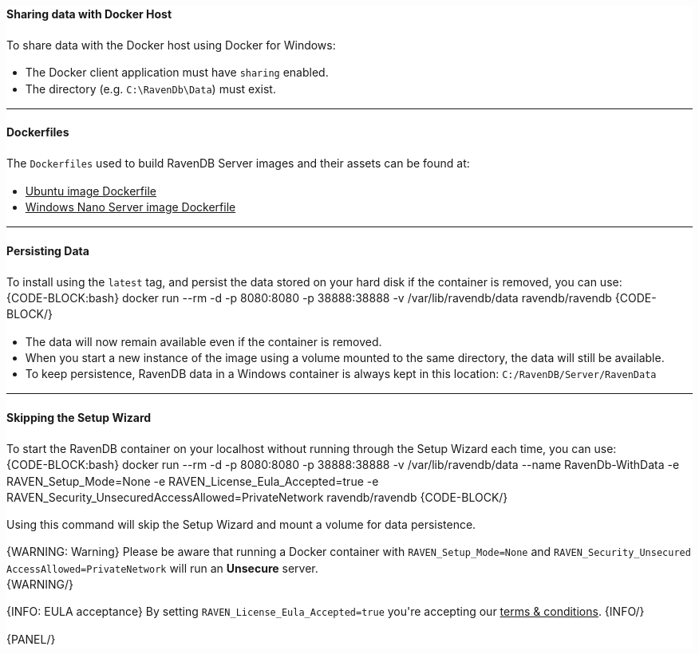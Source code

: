 
#### Sharing data with Docker Host
To share data with the Docker host using Docker for Windows:  

* The Docker client application must have `sharing` enabled.  
* The directory (e.g. `C:\RavenDb\Data`) must exist.  

---

#### Dockerfiles
The `Dockerfiles` used to build RavenDB Server images and their assets can be found at:  

* [Ubuntu image Dockerfile](https://github.com/ravendb/ravendb/tree/v6.0/docker/ravendb-ubuntu)  
* [Windows Nano Server image Dockerfile](https://github.com/ravendb/ravendb/tree/v6.0/docker/ravendb-nanoserver)  

---

#### Persisting Data

To install using the `latest` tag, and persist the data stored on your 
hard disk if the container is removed, you can use:  
{CODE-BLOCK:bash}
docker run --rm -d -p 8080:8080 -p 38888:38888 -v /var/lib/ravendb/data ravendb/ravendb
{CODE-BLOCK/}

* The data will now remain available even if the container is removed.  
* When you start a new instance of the image using a volume mounted to 
  the same directory, the data will still be available.  
* To keep persistence, RavenDB data in a Windows container is always 
  kept in this location: `C:/RavenDB/Server/RavenData`  

---

#### Skipping the Setup Wizard  
To start the RavenDB container on your localhost without running 
through the Setup Wizard each time, you can use:  
{CODE-BLOCK:bash}
docker run --rm -d -p 8080:8080 -p 38888:38888 -v /var/lib/ravendb/data --name RavenDb-WithData 
-e RAVEN_Setup_Mode=None -e RAVEN_License_Eula_Accepted=true 
-e RAVEN_Security_UnsecuredAccessAllowed=PrivateNetwork ravendb/ravendb
{CODE-BLOCK/}

Using this command will skip the Setup Wizard and mount a volume for data persistence.  

{WARNING: Warning} 
Please be aware that running a Docker container with `RAVEN_Setup_Mode=None` and 
`RAVEN_Security_UnsecuredAccessAllowed=PrivateNetwork` will run an **Unsecure** server.  
{WARNING/}

{INFO: EULA acceptance}
By setting `RAVEN_License_Eula_Accepted=true` you're accepting our [terms & conditions](https://ravendb.net/terms/commercial).
{INFO/}

{PANEL/}
